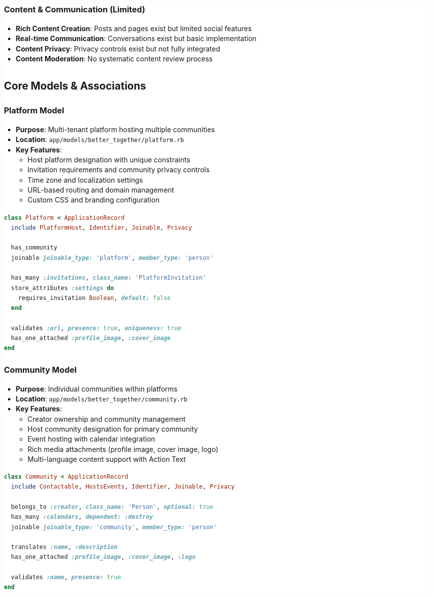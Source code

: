 ### Content & Communication (Limited)
- **Rich Content Creation**: Posts and pages exist but limited social features
- **Real-time Communication**: Conversations exist but basic implementation
- **Content Privacy**: Privacy controls exist but not fully integrated
- **Content Moderation**: No systematic content review process

## Core Models & Associations

### Platform Model
- **Purpose**: Multi-tenant platform hosting multiple communities
- **Location**: `app/models/better_together/platform.rb`
- **Key Features**:
  - Host platform designation with unique constraints
  - Invitation requirements and community privacy controls
  - Time zone and localization settings
  - URL-based routing and domain management
  - Custom CSS and branding configuration

```ruby
class Platform < ApplicationRecord
  include PlatformHost, Identifier, Joinable, Privacy
  
  has_community
  joinable joinable_type: 'platform', member_type: 'person'
  
  has_many :invitations, class_name: 'PlatformInvitation'
  store_attributes :settings do
    requires_invitation Boolean, default: false
  end
  
  validates :url, presence: true, uniqueness: true
  has_one_attached :profile_image, :cover_image
end
```

### Community Model
- **Purpose**: Individual communities within platforms
- **Location**: `app/models/better_together/community.rb`
- **Key Features**:
  - Creator ownership and community management
  - Host community designation for primary community
  - Event hosting with calendar integration
  - Rich media attachments (profile image, cover image, logo)
  - Multi-language content support with Action Text

```ruby
class Community < ApplicationRecord
  include Contactable, HostsEvents, Identifier, Joinable, Privacy
  
  belongs_to :creator, class_name: 'Person', optional: true
  has_many :calendars, dependent: :destroy
  joinable joinable_type: 'community', member_type: 'person'
  
  translates :name, :description
  has_one_attached :profile_image, :cover_image, :logo
  
  validates :name, presence: true
end
```
